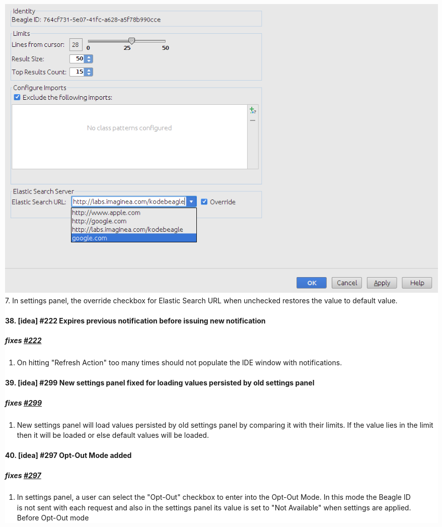 <img src = 'screenshots/combo-box-history.png'><br>
7. In settings panel, the override checkbox for Elastic Search URL when unchecked restores the value to default value.

#### 38. [idea] #222 Expires previous notification before issuing new notification
##### fixes <a href='https://github.com/Imaginea/KodeBeagle/issues/222'> #222 </a>
1. On hitting "Refresh Action" too many times should not populate the IDE window with notifications.

#### 39. [idea] #299 New settings panel fixed for loading values persisted by old settings panel
##### fixes <a href='https://github.com/Imaginea/KodeBeagle/issues/299'> #299 </a>
1. New settings panel will load values persisted by old settings panel by comparing it with their limits. If the value
lies in the limit then it will be loaded or else default values will be loaded.

#### 40. [idea] #297 Opt-Out Mode added
##### fixes <a href='https://github.com/Imaginea/KodeBeagle/issues/297'> #297 </a>
1. In settings panel, a user can select the "Opt-Out" checkbox to enter into the Opt-Out Mode. In this mode the Beagle ID<br>
is not sent with each request and also in the settings panel its value is set to "Not Available" when settings are applied.<br>
Before Opt-Out mode<br>